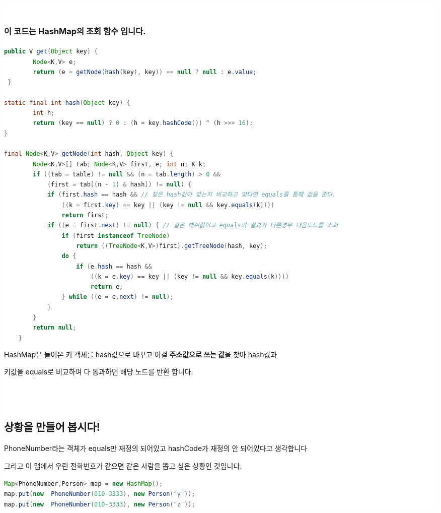 <br/>

### 이 코드는 HashMap의 조회 함수 입니다. 

```java
public V get(Object key) {
        Node<K,V> e;
        return (e = getNode(hash(key), key)) == null ? null : e.value;
 }

static final int hash(Object key) {
        int h;
        return (key == null) ? 0 : (h = key.hashCode()) ^ (h >>> 16);
}

final Node<K,V> getNode(int hash, Object key) {
        Node<K,V>[] tab; Node<K,V> first, e; int n; K k;
        if ((tab = table) != null && (n = tab.length) > 0 &&
            (first = tab[(n - 1) & hash]) != null) { 
            if (first.hash == hash && // 찾은 hash값이 맞는지 비교하고 맞다면 equals를 통해 값을 준다.
                ((k = first.key) == key || (key != null && key.equals(k))))
                return first;
            if ((e = first.next) != null) { // 같은 해쉬값이고 equals의 결과가 다른경우 다음노드를 조회
                if (first instanceof TreeNode)
                    return ((TreeNode<K,V>)first).getTreeNode(hash, key);
                do {
                    if (e.hash == hash &&
                        ((k = e.key) == key || (key != null && key.equals(k))))
                        return e;
                } while ((e = e.next) != null);
            }
        }
        return null;
    }
```



HashMap은 들어온 키 객체를 hash값으로 바꾸고 이걸 **주소값으로 쓰는 값**을 찾아 hash값과

키값을 equals로 비교하여 다 통과하면 해당 노드를 반환 합니다.

<br/><br/>

## 상황을 만들어 봅시다!

PhoneNumber라는 객체가 equals만 재정의 되어있고 hashCode가 재정의 안 되어있다고 생각합니다 

그리고 이 맵에서 우린 전화번호가 같으면 같은 사람을 뽑고 싶은 상황인 것입니다.

```java
Map<PhoneNumber,Person> map = new HashMap();
map.put(new  PhoneNumber(010-3333), new Person("y"));
map.put(new  PhoneNumber(010-3333), new Person("z"));
```

